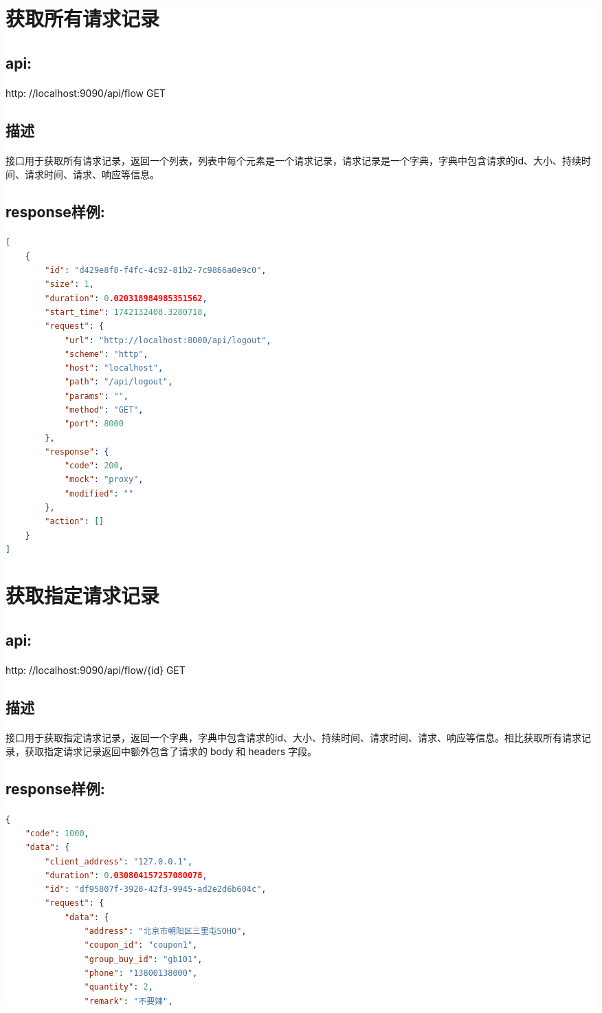 
# 获取所有请求记录
## api: 
http: //localhost:9090/api/flow GET
## 描述
接口用于获取所有请求记录，返回一个列表，列表中每个元素是一个请求记录，请求记录是一个字典，字典中包含请求的id、大小、持续时间、请求时间、请求、响应等信息。
## response样例: 
``` JSON
[
    {
        "id": "d429e8f8-f4fc-4c92-81b2-7c9866a0e9c0",
        "size": 1,
        "duration": 0.020318984985351562,
        "start_time": 1742132408.3280718,
        "request": {
            "url": "http://localhost:8000/api/logout",
            "scheme": "http",
            "host": "localhost",
            "path": "/api/logout",
            "params": "",
            "method": "GET",
            "port": 8000
        },
        "response": {
            "code": 200,
            "mock": "proxy",
            "modified": ""
        },
        "action": []
    }
]
```

# 获取指定请求记录
## api: 
http: //localhost:9090/api/flow/{id} GET
## 描述
接口用于获取指定请求记录，返回一个字典，字典中包含请求的id、大小、持续时间、请求时间、请求、响应等信息。相比获取所有请求记录，获取指定请求记录返回中额外包含了请求的 body 和 headers 字段。
## response样例: 
``` JSON
{
    "code": 1000,
    "data": {
        "client_address": "127.0.0.1",
        "duration": 0.030804157257080078,
        "id": "df95807f-3920-42f3-9945-ad2e2d6b604c",
        "request": {
            "data": {
                "address": "北京市朝阳区三里屯SOHO",
                "coupon_id": "coupon1",
                "group_buy_id": "gb101",
                "phone": "13800138000",
                "quantity": 2,
                "remark": "不要辣",
```